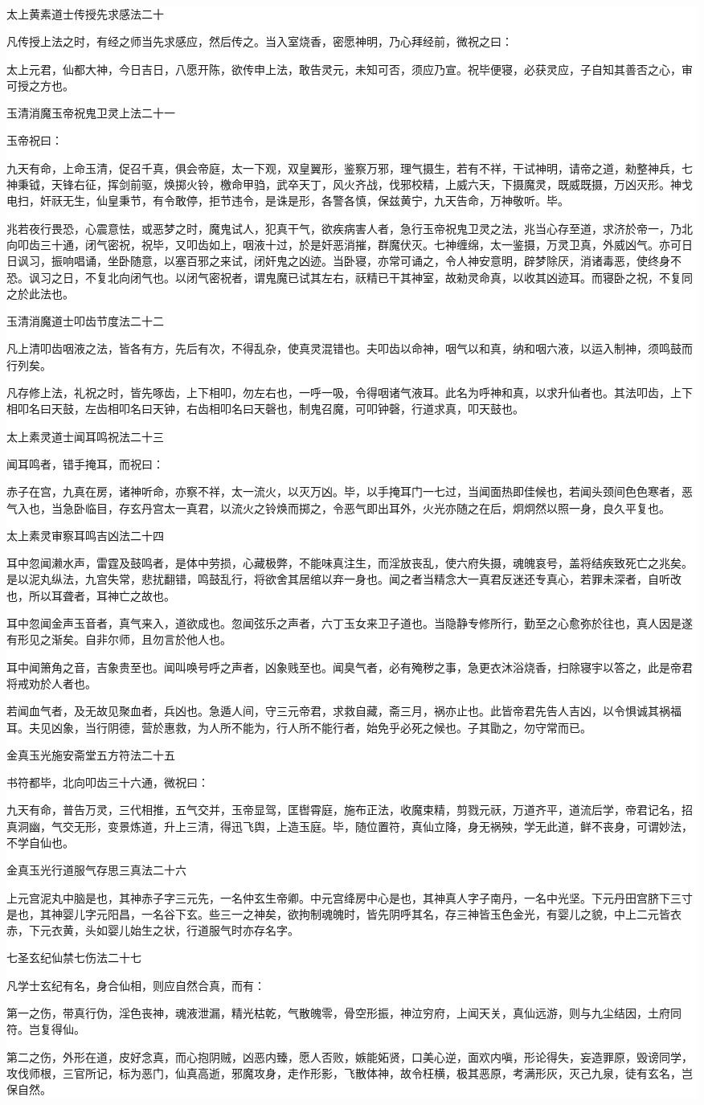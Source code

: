 太上黄素道士传授先求感法二十  

凡传授上法之时，有经之师当先求感应，然后传之。当入室烧香，密愿神明，乃心拜经前，微祝之曰：  

太上元君，仙都大神，今日吉日，八愿开陈，欲传申上法，敢告灵元，未知可否，须应乃宣。祝毕便寝，必获灵应，子自知其善否之心，审可授之方也。  

玉清消魔玉帝祝鬼卫灵上法二十一  

玉帝祝曰：  

九天有命，上命玉清，促召千真，俱会帝庭，太一下观，双皇翼形，鉴察万邪，理气摄生，若有不祥，干试神明，请帝之道，勑整神兵，七神秉钺，天锋右征，挥剑前驱，焕掷火铃，檄命甲驺，武卒天丁，风火齐战，伐邪校精，上威六天，下摄魔灵，既威既摄，万凶灭形。神戈电扫，奸祆无生，仙皇秉节，有令敢停，拒节违令，是诛是形，各警各慎，保兹黄宁，九天告命，万神敬听。毕。  

兆若夜行畏恐，心震意怯，或恶梦之时，魔鬼试人，犯真干气，欲疾病害人者，急行玉帝祝鬼卫灵之法，兆当心存至道，求济於帝一，乃北向叩齿三十通，闭气密祝，祝毕，又叩齿如上，咽液十过，於是奸恶消摧，群魔伏灭。七神缠绵，太一鉴摄，万灵卫真，外威凶气。亦可日日讽习，振响唱诵，坐卧随意，以塞百邪之来试，闭奸鬼之凶迹。当卧寝，亦常可诵之，令人神安意明，辟梦除厌，消诸毒恶，使终身不恐。讽习之日，不复北向闭气也。以闭气密祝者，谓鬼魔已试其左右，祆精已干其神室，故勑灵命真，以收其凶迹耳。而寝卧之祝，不复同之於此法也。  

玉清消魔道士叩齿节度法二十二  

凡上清叩齿咽液之法，皆各有方，先后有次，不得乱杂，使真灵混错也。夫叩齿以命神，咽气以和真，纳和咽六液，以运入制神，须鸣鼓而行列矣。  

凡存修上法，礼祝之时，皆先啄齿，上下相叩，勿左右也，一呼一吸，令得咽诸气液耳。此名为呼神和真，以求升仙者也。其法叩齿，上下相叩名曰天鼓，左齿相叩名曰天钟，右齿相叩名曰天磬也，制鬼召魔，可叩钟磬，行道求真，叩天鼓也。  

太上素灵道士闻耳鸣祝法二十三  

闻耳鸣者，错手掩耳，而祝曰：  

赤子在宫，九真在房，诸神听命，亦察不祥，太一流火，以灭万凶。毕，以手掩耳门一七过，当闻面热即佳候也，若闻头颈间色色寒者，恶气入也，当急卧临目，存玄丹宫太一真君，以流火之铃焕而掷之，令恶气即出耳外，火光亦随之在后，炯炯然以照一身，良久平复也。  

太上素灵审察耳鸣吉凶法二十四  

耳中忽闻濑水声，雷霆及鼓鸣者，是体中劳损，心藏极弊，不能味真注生，而淫放丧乱，使六府失摄，魂魄哀号，盖将结疾致死亡之兆矣。是以泥丸纵法，九宫失常，悲扰翻错，鸣鼓乱行，将欲舍其居绾以弃一身也。闻之者当精念大一真君反迷还专真心，若罪未深者，自听改也，所以耳聋者，耳神亡之故也。  

耳中忽闻金声玉音者，真气来入，道欲成也。忽闻弦乐之声者，六丁玉女来卫子道也。当隐静专修所行，勤至之心愈弥於往也，真人因是遂有形见之渐矣。自非尔师，且勿言於他人也。  

耳中闻箫角之音，吉象贵至也。闻叫唤号呼之声者，凶象贱至也。闻臭气者，必有殗秽之事，急更衣沐浴烧香，扫除寝宇以答之，此是帝君将戒劝於人者也。  

若闻血气者，及无故见聚血者，兵凶也。急遁人间，守三元帝君，求救自藏，斋三月，祸亦止也。此皆帝君先告人吉凶，以令惧诚其祸福耳。夫见凶象，当行阴德，营於惠救，为人所不能为，行人所不能行者，始免乎必死之候也。子其勖之，勿守常而已。  

金真玉光施安斋堂五方符法二十五  

书符都毕，北向叩齿三十六通，微祝曰：  

九天有命，普告万灵，三代相推，五气交并，玉帝显驾，匡辔霄庭，施布正法，收魔束精，剪戮元祆，万道齐平，道流后学，帝君记名，招真洞幽，气交无形，变景炼道，升上三清，得迅飞舆，上造玉庭。毕，随位置符，真仙立降，身无祸殃，学无此道，鲜不丧身，可谓妙法，不学自仙也。  

金真玉光行道服气存思三真法二十六  

上元宫泥丸中脑是也，其神赤子字三元先，一名仲玄生帝卿。中元宫绛房中心是也，其神真人字子南丹，一名中光坚。下元丹田宫脐下三寸是也，其神婴儿字元阳昌，一名谷下玄。些三一之神矣，欲拘制魂魄时，皆先阴呼其名，存三神皆玉色金光，有婴儿之貌，中上二元皆衣赤，下元衣黄，头如婴儿始生之状，行道服气时亦存名字。  

七圣玄纪仙禁七伤法二十七  

凡学士玄纪有名，身合仙相，则应自然合真，而有：  

第一之伤，带真行伪，淫色丧神，魂液泄漏，精光枯乾，气散魄零，骨空形振，神泣穷府，上闻天关，真仙远游，则与九尘结因，土府同符。岂复得仙。  

第二之伤，外形在道，皮好念真，而心抱阴贼，凶恶内臻，愿人否败，嫉能妬贤，口美心逆，面欢内嗔，形论得失，妄造罪原，毁谤同学，攻伐师根，三官所记，标为恶门，仙真高逝，邪魔攻身，走作形影，飞散体神，故令枉横，极其恶原，考满形灰，灭己九泉，徒有玄名，岂保自然。  
